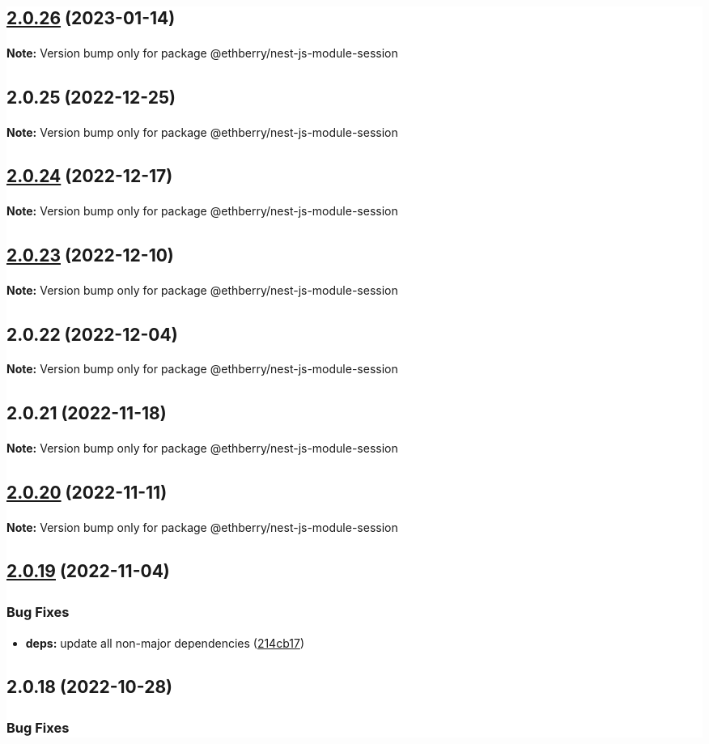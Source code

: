 ## [2.0.26](https://github.com/ethberry/nestjs-packages/compare/@ethberry/nest-js-module-session@2.0.25...@ethberry/nest-js-module-session@2.0.26) (2023-01-14)

**Note:** Version bump only for package @ethberry/nest-js-module-session

## 2.0.25 (2022-12-25)

**Note:** Version bump only for package @ethberry/nest-js-module-session

## [2.0.24](https://github.com/ethberry/nestjs-packages/compare/@ethberry/nest-js-module-session@2.0.23...@ethberry/nest-js-module-session@2.0.24) (2022-12-17)

**Note:** Version bump only for package @ethberry/nest-js-module-session

## [2.0.23](https://github.com/ethberry/nestjs-packages/compare/@ethberry/nest-js-module-session@2.0.22...@ethberry/nest-js-module-session@2.0.23) (2022-12-10)

**Note:** Version bump only for package @ethberry/nest-js-module-session

## 2.0.22 (2022-12-04)

**Note:** Version bump only for package @ethberry/nest-js-module-session

## 2.0.21 (2022-11-18)

**Note:** Version bump only for package @ethberry/nest-js-module-session

## [2.0.20](https://github.com/ethberry/nestjs-packages/compare/@ethberry/nest-js-module-session@2.0.19...@ethberry/nest-js-module-session@2.0.20) (2022-11-11)

**Note:** Version bump only for package @ethberry/nest-js-module-session

## [2.0.19](https://github.com/ethberry/nestjs-packages/compare/@ethberry/nest-js-module-session@2.0.18...@ethberry/nest-js-module-session@2.0.19) (2022-11-04)

### Bug Fixes

- **deps:** update all non-major dependencies ([214cb17](https://github.com/ethberry/nestjs-packages/commit/214cb1730ce9752ef2292d001a0e78b6120053d8))

## 2.0.18 (2022-10-28)

### Bug Fixes
